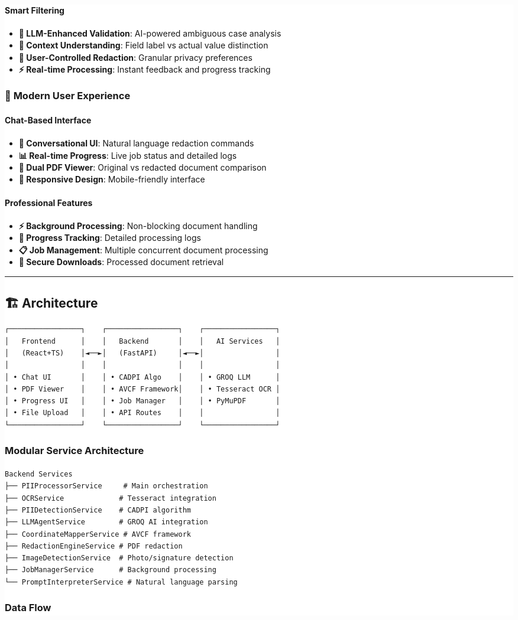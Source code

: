 #### **Smart Filtering**
- **🧠 LLM-Enhanced Validation**: AI-powered ambiguous case analysis
- **📝 Context Understanding**: Field label vs actual value distinction
- **🎨 User-Controlled Redaction**: Granular privacy preferences
- **⚡ Real-time Processing**: Instant feedback and progress tracking

### 🎨 **Modern User Experience**

#### **Chat-Based Interface**
- **💬 Conversational UI**: Natural language redaction commands
- **📊 Real-time Progress**: Live job status and detailed logs
- **👀 Dual PDF Viewer**: Original vs redacted document comparison
- **📱 Responsive Design**: Mobile-friendly interface

#### **Professional Features**
- **⚡ Background Processing**: Non-blocking document handling
- **🔄 Progress Tracking**: Detailed processing logs
- **📋 Job Management**: Multiple concurrent document processing
- **💾 Secure Downloads**: Processed document retrieval

---

## 🏗️ Architecture

```
┌─────────────────┐    ┌─────────────────┐    ┌─────────────────┐
│   Frontend      │    │   Backend       │    │   AI Services   │
│   (React+TS)    │◄──►│   (FastAPI)     │◄──►│                 │
│                 │    │                 │    │                 │
│ • Chat UI       │    │ • CADPI Algo    │    │ • GROQ LLM      │
│ • PDF Viewer    │    │ • AVCF Framework│    │ • Tesseract OCR │
│ • Progress UI   │    │ • Job Manager   │    │ • PyMuPDF       │
│ • File Upload   │    │ • API Routes    │    │                 │
└─────────────────┘    └─────────────────┘    └─────────────────┘
```

### **Modular Service Architecture**

```
Backend Services
├── PIIProcessorService     # Main orchestration
├── OCRService             # Tesseract integration
├── PIIDetectionService    # CADPI algorithm
├── LLMAgentService        # GROQ AI integration
├── CoordinateMapperService # AVCF framework
├── RedactionEngineService # PDF redaction
├── ImageDetectionService  # Photo/signature detection
├── JobManagerService      # Background processing
└── PromptInterpreterService # Natural language parsing
```

### **Data Flow**
